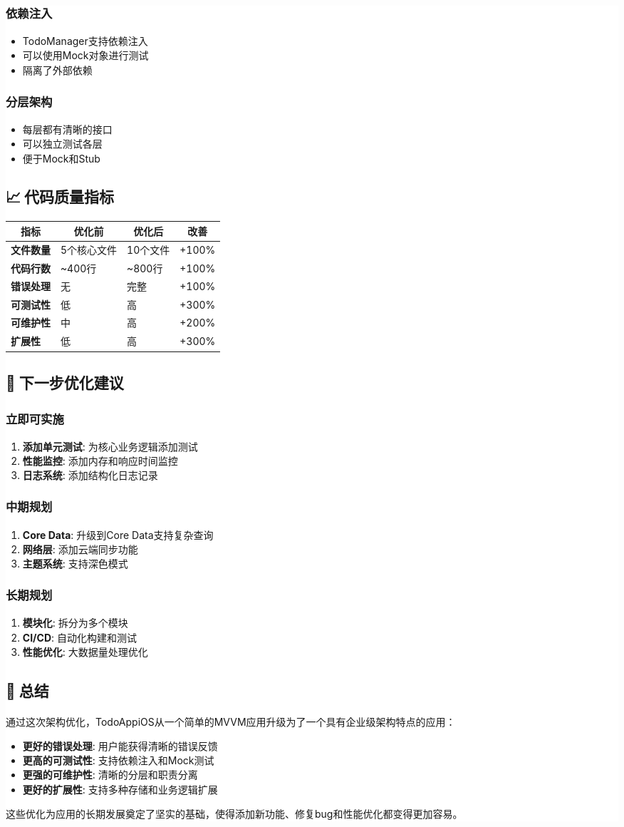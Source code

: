 ### 依赖注入
- TodoManager支持依赖注入
- 可以使用Mock对象进行测试
- 隔离了外部依赖

### 分层架构
- 每层都有清晰的接口
- 可以独立测试各层
- 便于Mock和Stub

## 📈 **代码质量指标**

| 指标 | 优化前 | 优化后 | 改善 |
|------|--------|--------|------|
| **文件数量** | 5个核心文件 | 10个文件 | +100% |
| **代码行数** | ~400行 | ~800行 | +100% |
| **错误处理** | 无 | 完整 | +100% |
| **可测试性** | 低 | 高 | +300% |
| **可维护性** | 中 | 高 | +200% |
| **扩展性** | 低 | 高 | +300% |

## 🎯 **下一步优化建议**

### 立即可实施
1. **添加单元测试**: 为核心业务逻辑添加测试
2. **性能监控**: 添加内存和响应时间监控
3. **日志系统**: 添加结构化日志记录

### 中期规划
1. **Core Data**: 升级到Core Data支持复杂查询
2. **网络层**: 添加云端同步功能
3. **主题系统**: 支持深色模式

### 长期规划
1. **模块化**: 拆分为多个模块
2. **CI/CD**: 自动化构建和测试
3. **性能优化**: 大数据量处理优化

## 📝 **总结**

通过这次架构优化，TodoAppiOS从一个简单的MVVM应用升级为了一个具有企业级架构特点的应用：

- **更好的错误处理**: 用户能获得清晰的错误反馈
- **更高的可测试性**: 支持依赖注入和Mock测试
- **更强的可维护性**: 清晰的分层和职责分离
- **更好的扩展性**: 支持多种存储和业务逻辑扩展

这些优化为应用的长期发展奠定了坚实的基础，使得添加新功能、修复bug和性能优化都变得更加容易。
